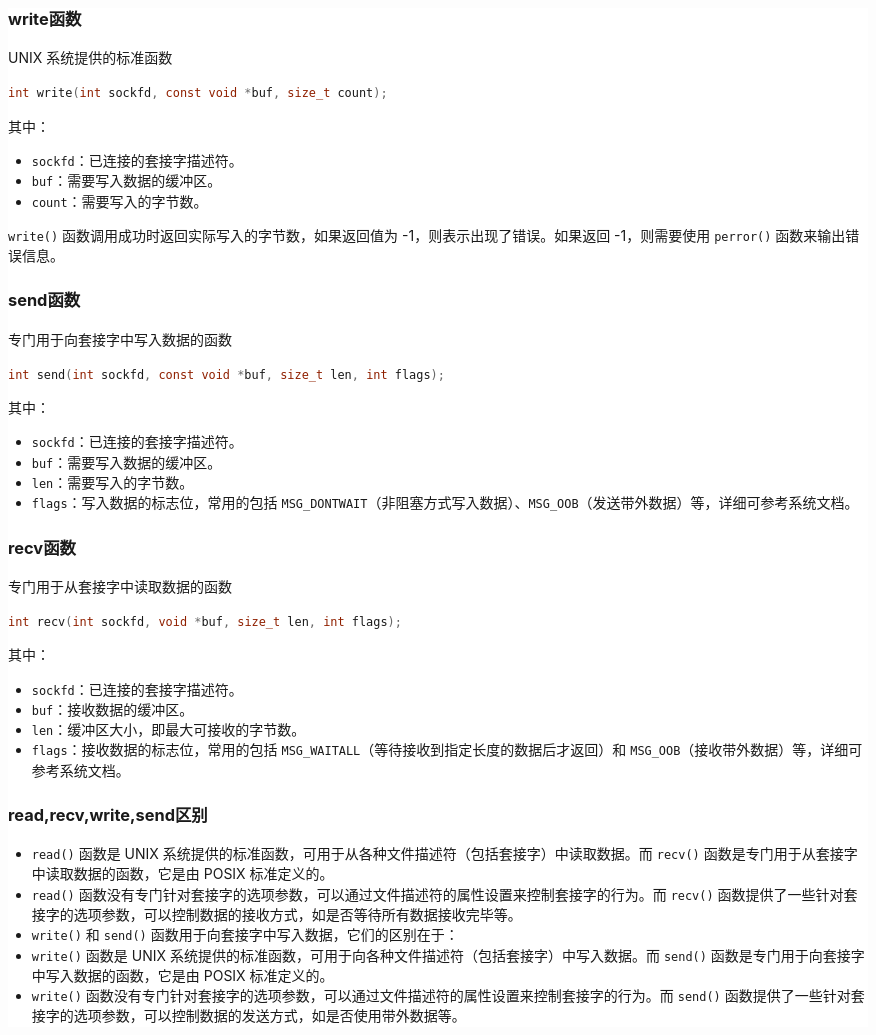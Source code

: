 ### write函数

UNIX 系统提供的标准函数

```c
int write(int sockfd, const void *buf, size_t count);
```

其中：

- `sockfd`：已连接的套接字描述符。
- `buf`：需要写入数据的缓冲区。
- `count`：需要写入的字节数。

`write()` 函数调用成功时返回实际写入的字节数，如果返回值为 -1，则表示出现了错误。如果返回 -1，则需要使用 `perror()` 函数来输出错误信息。

### send函数

专门用于向套接字中写入数据的函数

```c
int send(int sockfd, const void *buf, size_t len, int flags);
```

其中：

- `sockfd`：已连接的套接字描述符。
- `buf`：需要写入数据的缓冲区。
- `len`：需要写入的字节数。
- `flags`：写入数据的标志位，常用的包括 `MSG_DONTWAIT`（非阻塞方式写入数据）、`MSG_OOB`（发送带外数据）等，详细可参考系统文档。

### recv函数

专门用于从套接字中读取数据的函数

```c
int recv(int sockfd, void *buf, size_t len, int flags);
```

其中：

- `sockfd`：已连接的套接字描述符。
- `buf`：接收数据的缓冲区。
- `len`：缓冲区大小，即最大可接收的字节数。
- `flags`：接收数据的标志位，常用的包括 `MSG_WAITALL`（等待接收到指定长度的数据后才返回）和 `MSG_OOB`（接收带外数据）等，详细可参考系统文档。

### read,recv,write,send区别

- `read()` 函数是 UNIX 系统提供的标准函数，可用于从各种文件描述符（包括套接字）中读取数据。而 `recv()` 函数是专门用于从套接字中读取数据的函数，它是由 POSIX 标准定义的。
- `read()` 函数没有专门针对套接字的选项参数，可以通过文件描述符的属性设置来控制套接字的行为。而 `recv()` 函数提供了一些针对套接字的选项参数，可以控制数据的接收方式，如是否等待所有数据接收完毕等。
- `write()` 和 `send()` 函数用于向套接字中写入数据，它们的区别在于：
- `write()` 函数是 UNIX 系统提供的标准函数，可用于向各种文件描述符（包括套接字）中写入数据。而 `send()` 函数是专门用于向套接字中写入数据的函数，它是由 POSIX 标准定义的。
- `write()` 函数没有专门针对套接字的选项参数，可以通过文件描述符的属性设置来控制套接字的行为。而 `send()` 函数提供了一些针对套接字的选项参数，可以控制数据的发送方式，如是否使用带外数据等。
